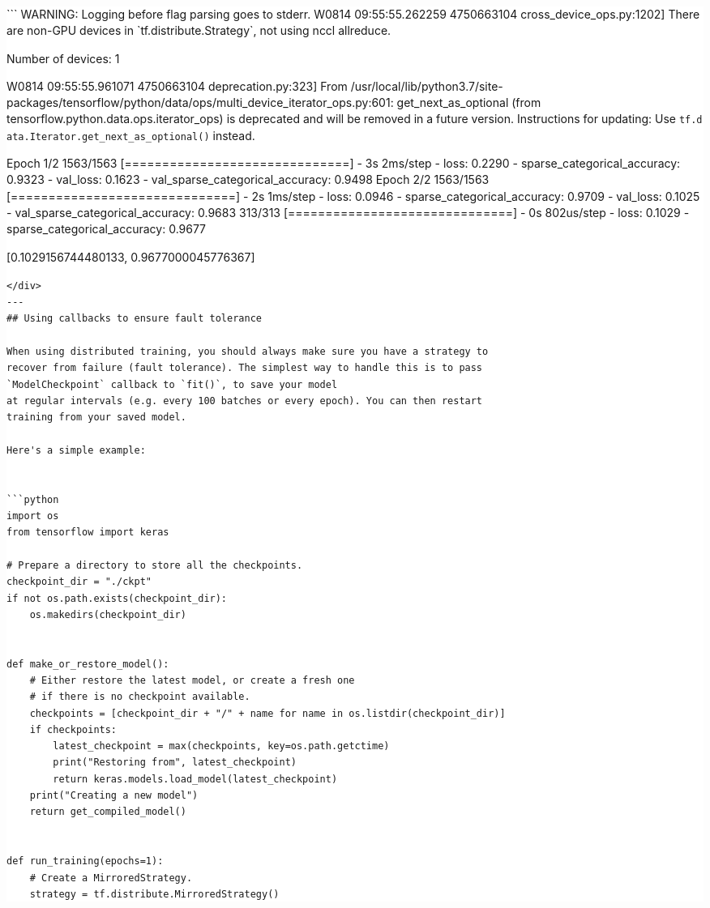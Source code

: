 <div class="k-default-codeblock">
```
WARNING: Logging before flag parsing goes to stderr.
W0814 09:55:55.262259 4750663104 cross_device_ops.py:1202] There are non-GPU devices in `tf.distribute.Strategy`, not using nccl allreduce.

Number of devices: 1

W0814 09:55:55.961071 4750663104 deprecation.py:323] From /usr/local/lib/python3.7/site-packages/tensorflow/python/data/ops/multi_device_iterator_ops.py:601: get_next_as_optional (from tensorflow.python.data.ops.iterator_ops) is deprecated and will be removed in a future version.
Instructions for updating:
Use `tf.data.Iterator.get_next_as_optional()` instead.

Epoch 1/2
1563/1563 [==============================] - 3s 2ms/step - loss: 0.2290 - sparse_categorical_accuracy: 0.9323 - val_loss: 0.1623 - val_sparse_categorical_accuracy: 0.9498
Epoch 2/2
1563/1563 [==============================] - 2s 1ms/step - loss: 0.0946 - sparse_categorical_accuracy: 0.9709 - val_loss: 0.1025 - val_sparse_categorical_accuracy: 0.9683
313/313 [==============================] - 0s 802us/step - loss: 0.1029 - sparse_categorical_accuracy: 0.9677

[0.1029156744480133, 0.9677000045776367]

```
</div>
---
## Using callbacks to ensure fault tolerance

When using distributed training, you should always make sure you have a strategy to
recover from failure (fault tolerance). The simplest way to handle this is to pass
`ModelCheckpoint` callback to `fit()`, to save your model
at regular intervals (e.g. every 100 batches or every epoch). You can then restart
training from your saved model.

Here's a simple example:


```python
import os
from tensorflow import keras

# Prepare a directory to store all the checkpoints.
checkpoint_dir = "./ckpt"
if not os.path.exists(checkpoint_dir):
    os.makedirs(checkpoint_dir)


def make_or_restore_model():
    # Either restore the latest model, or create a fresh one
    # if there is no checkpoint available.
    checkpoints = [checkpoint_dir + "/" + name for name in os.listdir(checkpoint_dir)]
    if checkpoints:
        latest_checkpoint = max(checkpoints, key=os.path.getctime)
        print("Restoring from", latest_checkpoint)
        return keras.models.load_model(latest_checkpoint)
    print("Creating a new model")
    return get_compiled_model()


def run_training(epochs=1):
    # Create a MirroredStrategy.
    strategy = tf.distribute.MirroredStrategy()

```